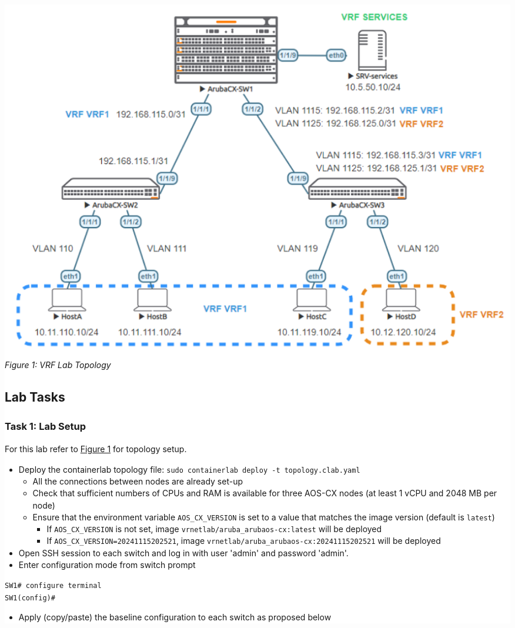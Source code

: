 ![Lab Topology](./resources/lab-network-layout.png)
_Figure 1: VRF Lab Topology_

## Lab Tasks

### Task 1: Lab Setup
For this lab refer to [Figure 1](#network-layout) for topology setup.
- Deploy the containerlab topology file: ```sudo containerlab deploy -t topology.clab.yaml```
  - All the connections between nodes are already set-up
  - Check that sufficient numbers of CPUs and RAM is available for three AOS-CX nodes (at least 1 vCPU and 2048 MB per node)
  - Ensure that the environment variable ```AOS_CX_VERSION``` is set to a value that matches the image version (default is ```latest```)
    - If ```AOS_CX_VERSION``` is not set, image ```vrnetlab/aruba_arubaos-cx:latest``` will be deployed
    - If ```AOS_CX_VERSION=20241115202521```, image ```vrnetlab/aruba_arubaos-cx:20241115202521``` will be deployed
- Open SSH session to each switch and log in with user 'admin' and password 'admin'.
- Enter configuration mode from switch prompt
```
SW1# configure terminal
SW1(config)#
```
- Apply (copy/paste) the baseline configuration to each switch as proposed below
